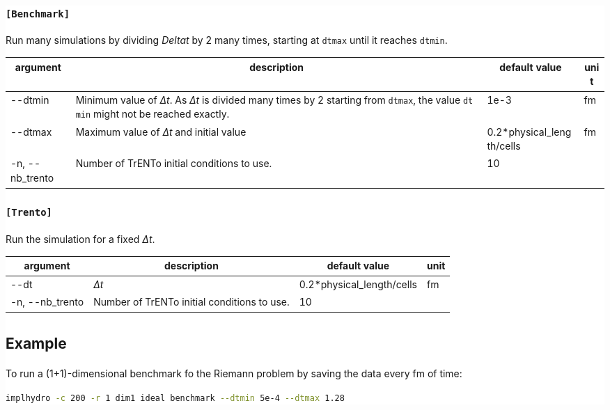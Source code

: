 ### `[Benchmark]`
Run many simulations by dividing $Delta t$ by 2 many times, starting at `dtmax` until it reaches `dtmin`.

| argument | description | default value | unit |
|----------|------|---------------|----|
| --dtmin | Minimum value of $\Delta t$. As $\Delta t$ is divided many times by 2 starting from `dtmax`, the value `dtmin` might not be reached exactly. | 1e-3 | fm |
| --dtmax | Maximum value of $\Delta t$ and initial value | 0.2*physical_length/cells | fm |
| -n, --nb_trento | Number of TrENTo initial conditions to use. | 10 |   |

### `[Trento]`
Run the simulation for a fixed $\Delta t$.

| argument | description | default value | unit |
|----------|------|---------------|----|
| --dt | $\Delta t$ | 0.2*physical_length/cells | fm |
| -n, --nb_trento | Number of TrENTo initial conditions to use. | 10 |   |

## Example
To run a (1+1)-dimensional benchmark fo the Riemann problem by saving the data every fm of time:  
```bash
implhydro -c 200 -r 1 dim1 ideal benchmark --dtmin 5e-4 --dtmax 1.28
```

